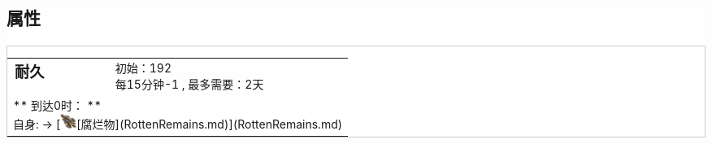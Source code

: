 ## 属性   
<div  style="border:1px solid #CCC;"><table style="margin-bottom:0px;"><tr><td style="width:30%;text-align:left; background-color:#FEFEFE;font-size:1.3em;font-weight:bold;">耐久</td><td style="font-size:1em;background-color:#FEFEFE">初始：192<br>每15分钟-1 , 最多需要：<font data-toggle="tooltip" data-placement="top" title="192TP">2天</font></td></tr><tr style="background-color:#FFFFFF"><td colspan=2>** 到达0时： **<br>自身: → [<div style="width:20px;display:inline-block;text-align:center"><img decoding="async" src="../wiki/Sprite/RottenRemains.png" href="a.md" style="max-width:20px;max-height:20px;"></div>[腐烂物](RottenRemains.md)](RottenRemains.md)</td></tr></table></div>  


<script>document.title="烤北梭鱼 - 卡牌生存百科 Card Survival Wiki";</script>